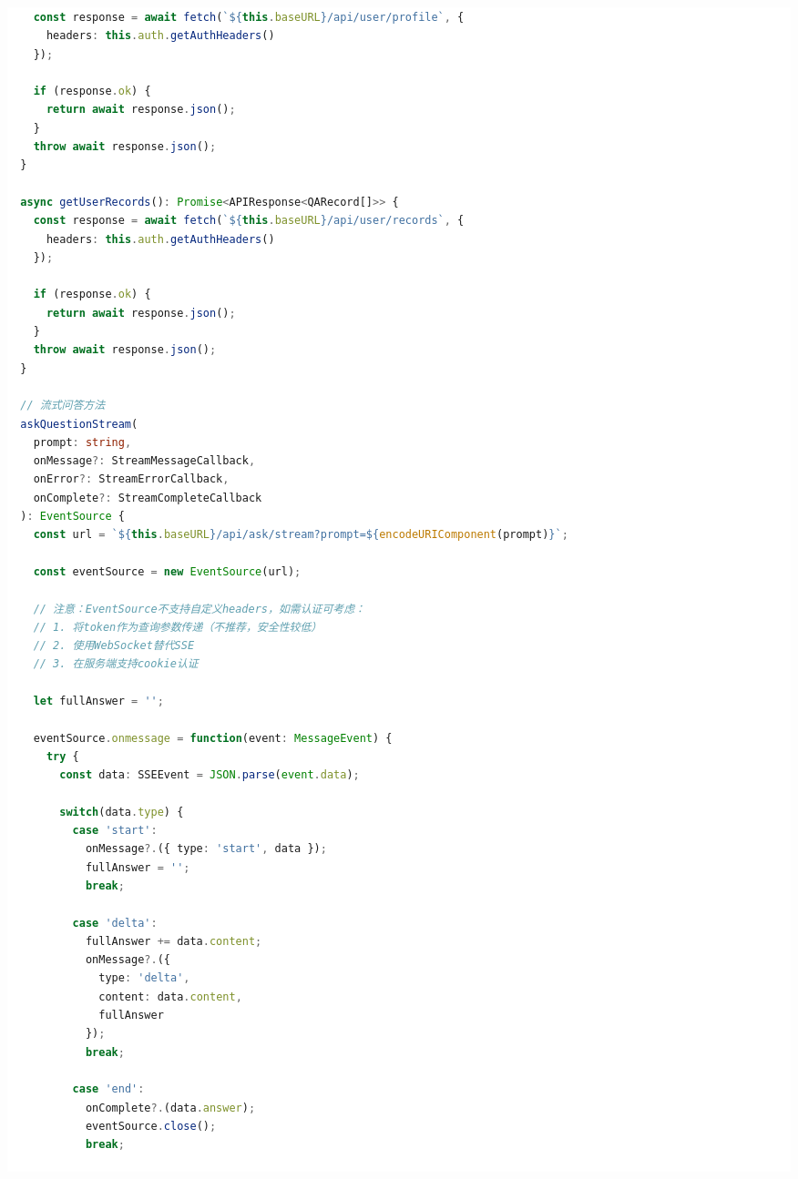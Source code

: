 ```typescript
    const response = await fetch(`${this.baseURL}/api/user/profile`, {
      headers: this.auth.getAuthHeaders()
    });
    
    if (response.ok) {
      return await response.json();
    }
    throw await response.json();
  }

  async getUserRecords(): Promise<APIResponse<QARecord[]>> {
    const response = await fetch(`${this.baseURL}/api/user/records`, {
      headers: this.auth.getAuthHeaders()
    });
    
    if (response.ok) {
      return await response.json();
    }
    throw await response.json();
  }

  // 流式问答方法
  askQuestionStream(
    prompt: string, 
    onMessage?: StreamMessageCallback, 
    onError?: StreamErrorCallback, 
    onComplete?: StreamCompleteCallback
  ): EventSource {
    const url = `${this.baseURL}/api/ask/stream?prompt=${encodeURIComponent(prompt)}`;
    
    const eventSource = new EventSource(url);
    
    // 注意：EventSource不支持自定义headers，如需认证可考虑：
    // 1. 将token作为查询参数传递（不推荐，安全性较低）
    // 2. 使用WebSocket替代SSE
    // 3. 在服务端支持cookie认证
    
    let fullAnswer = '';
    
    eventSource.onmessage = function(event: MessageEvent) {
      try {
        const data: SSEEvent = JSON.parse(event.data);
        
        switch(data.type) {
          case 'start':
            onMessage?.({ type: 'start', data });
            fullAnswer = '';
            break;
            
          case 'delta':
            fullAnswer += data.content;
            onMessage?.({ 
              type: 'delta', 
              content: data.content, 
              fullAnswer 
            });
            break;
            
          case 'end':
            onComplete?.(data.answer);
            eventSource.close();
            break;
            
```